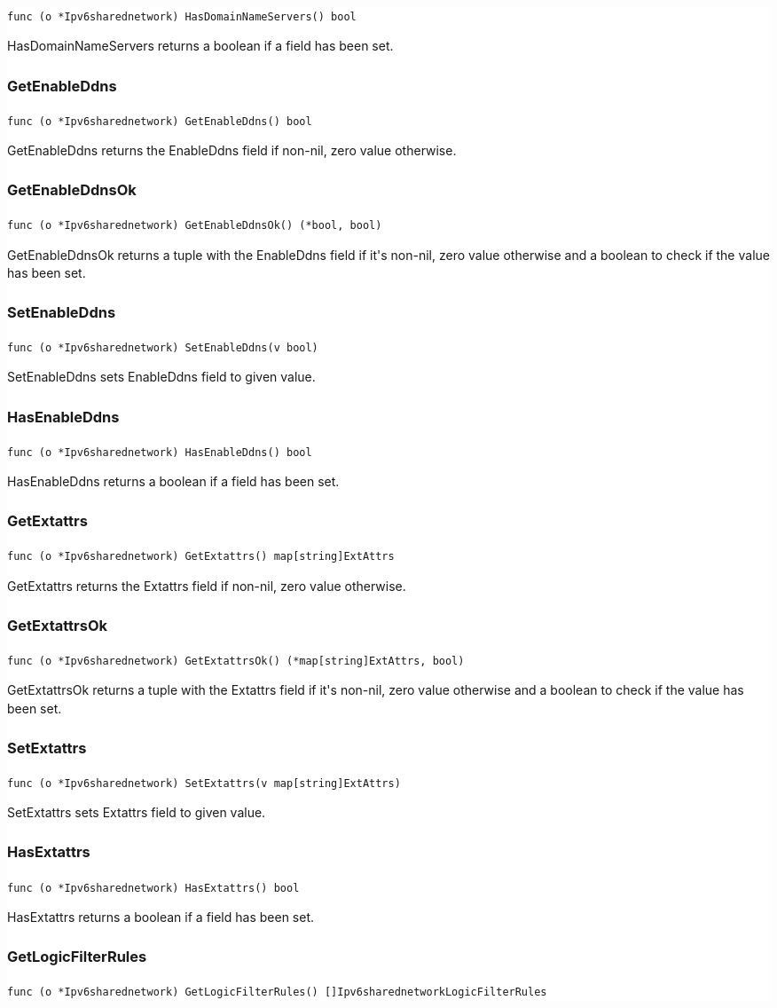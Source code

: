 `func (o *Ipv6sharednetwork) HasDomainNameServers() bool`

HasDomainNameServers returns a boolean if a field has been set.

### GetEnableDdns

`func (o *Ipv6sharednetwork) GetEnableDdns() bool`

GetEnableDdns returns the EnableDdns field if non-nil, zero value otherwise.

### GetEnableDdnsOk

`func (o *Ipv6sharednetwork) GetEnableDdnsOk() (*bool, bool)`

GetEnableDdnsOk returns a tuple with the EnableDdns field if it's non-nil, zero value otherwise
and a boolean to check if the value has been set.

### SetEnableDdns

`func (o *Ipv6sharednetwork) SetEnableDdns(v bool)`

SetEnableDdns sets EnableDdns field to given value.

### HasEnableDdns

`func (o *Ipv6sharednetwork) HasEnableDdns() bool`

HasEnableDdns returns a boolean if a field has been set.

### GetExtattrs

`func (o *Ipv6sharednetwork) GetExtattrs() map[string]ExtAttrs`

GetExtattrs returns the Extattrs field if non-nil, zero value otherwise.

### GetExtattrsOk

`func (o *Ipv6sharednetwork) GetExtattrsOk() (*map[string]ExtAttrs, bool)`

GetExtattrsOk returns a tuple with the Extattrs field if it's non-nil, zero value otherwise
and a boolean to check if the value has been set.

### SetExtattrs

`func (o *Ipv6sharednetwork) SetExtattrs(v map[string]ExtAttrs)`

SetExtattrs sets Extattrs field to given value.

### HasExtattrs

`func (o *Ipv6sharednetwork) HasExtattrs() bool`

HasExtattrs returns a boolean if a field has been set.

### GetLogicFilterRules

`func (o *Ipv6sharednetwork) GetLogicFilterRules() []Ipv6sharednetworkLogicFilterRules`
